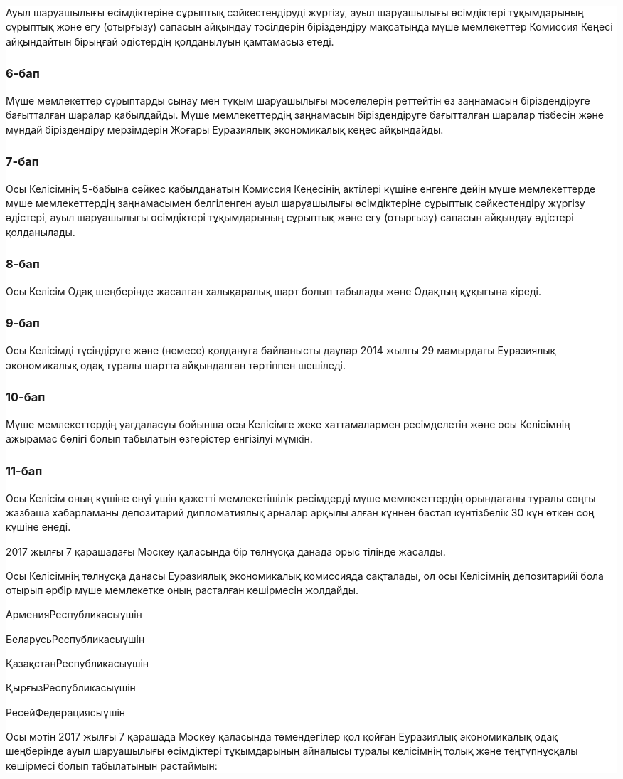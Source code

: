 Ауыл шаруашылығы өсімдіктеріне сұрыптық сәйкестендіруді жүргізу, ауыл шаруашылығы өсімдіктері тұқымдарының сұрыптық және егу (отырғызу) сапасын айқындау тәсілдерін біріздендіру мақсатында мүше мемлекеттер Комиссия Кеңесі айқындайтын бірыңғай әдістердің қолданылуын қамтамасыз етеді.

### 6-бап

Мүше мемлекеттер сұрыптарды сынау мен тұқым шаруашылығы мәселелерін реттейтін өз заңнамасын біріздендіруге бағытталған шаралар қабылдайды. Мүше мемлекеттердің заңнамасын біріздендіруге бағытталған шаралар тізбесін және мұндай біріздендіру мерзімдерін Жоғары Еуразиялық экономикалық кеңес айқындайды.

### 7-бап

Осы Келісімнің 5-бабына сәйкес қабылданатын Комиссия Кеңесінің актілері күшіне енгенге дейін мүше мемлекеттерде мүше мемлекеттердің заңнамасымен белгіленген ауыл шаруашылығы өсімдіктеріне сұрыптық сәйкестендіру жүргізу әдістері, ауыл шаруашылығы өсімдіктері тұқымдарының сұрыптық және егу (отырғызу) сапасын айқындау әдістері қолданылады.

### 8-бап

Осы Келісім Одақ шеңберінде жасалған халықаралық шарт болып табылады және Одақтың құқығына кіреді.

### 9-бап

Осы Келісімді түсіндіруге және (немесе) қолдануға байланысты даулар 2014 жылғы 29 мамырдағы Еуразиялық экономикалық одақ туралы шартта айқындалған тәртіппен шешіледі.

### 10-бап

Мүше мемлекеттердің уағдаласуы бойынша осы Келісімге жеке хаттамалармен ресімделетін және осы Келісімнің ажырамас бөлігі болып табылатын өзгерістер енгізілуі мүмкін.

### 11-бап

Осы Келісім оның күшіне енуі үшін қажетті мемлекетішілік рәсімдерді мүше мемлекеттердің орындағаны туралы соңғы жазбаша хабарламаны депозитарий дипломатиялық арналар арқылы алған күннен бастап күнтізбелік 30 күн өткен соң күшіне енеді.

2017 жылғы 7 қарашадағы Мәскеу қаласында бір төлнұсқа данада орыс тілінде жасалды.

Осы Келісімнің төлнұсқа данасы Еуразиялық экономикалық комиссияда сақталады, ол осы Келісімнің депозитарийі бола отырып әрбір мүше мемлекетке оның расталған көшірмесін жолдайды.

АрменияРеспубликасыүшін

БеларусьРеспубликасыүшін

ҚазақстанРеспубликасыүшін

ҚырғызРеспубликасыүшін

РесейФедерациясыүшін

Осы мәтін 2017 жылғы 7 қарашада Мәскеу қаласында төмендегілер қол қойған Еуразиялық экономикалық одақ шеңберінде ауыл шаруашылығы өсімдіктері тұқымдарының айналысы туралы келісімнің толық және теңтүпнұсқалы көшірмесі болып табылатынын растаймын:
